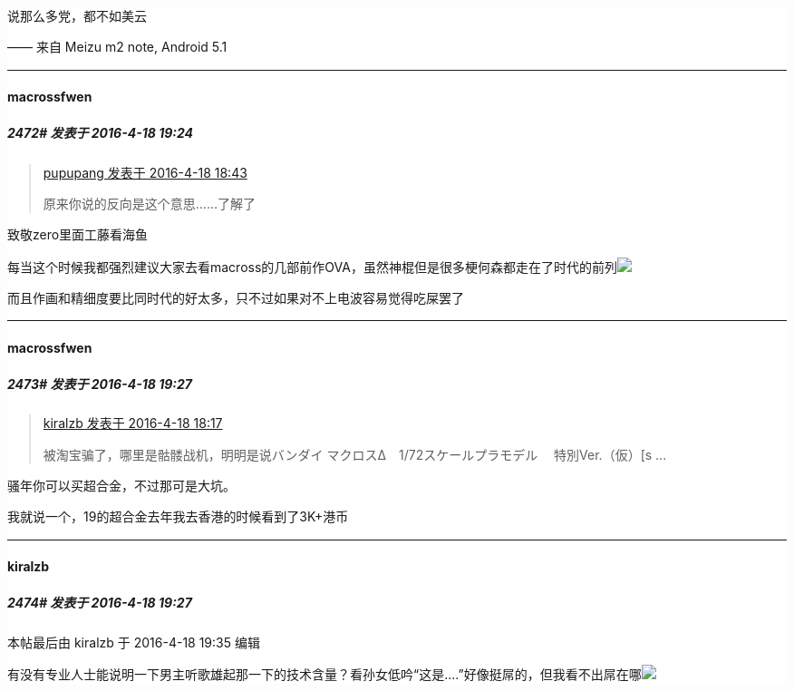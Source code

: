 


说那么多党，都不如美云

—— 来自 Meizu m2 note, Android 5.1







-----

####  macrossfwen  
##### 2472#       发表于 2016-4-18 19:24



<blockquote><a href="httphttps://bbs.saraba1st.com/2b/forum.php?mod=redirect&amp;goto=findpost&amp;pid=32174315&amp;ptid=1066605" target="_blank">pupupang 发表于 2016-4-18 18:43</a>

原来你说的反向是这个意思……了解了</blockquote>
致敬zero里面工藤看海鱼

每当这个时候我都强烈建议大家去看macross的几部前作OVA，虽然神棍但是很多梗何森都走在了时代的前列<img src="https://static.saraba1st.com/image/smiley/face/161.jpg" referrerpolicy="no-referrer">

而且作画和精细度要比同时代的好太多，只不过如果对不上电波容易觉得吃屎罢了







-----

####  macrossfwen  
##### 2473#       发表于 2016-4-18 19:27



<blockquote><a href="httphttps://bbs.saraba1st.com/2b/forum.php?mod=redirect&amp;goto=findpost&amp;pid=32174066&amp;ptid=1066605" target="_blank">kiralzb 发表于 2016-4-18 18:17</a>

被淘宝骗了，哪里是骷髅战机，明明是说バンダイ マクロスΔ　1/72スケールプラモデル 　特別Ver.（仮）[s ...</blockquote>
骚年你可以买超合金，不过那可是大坑。

我就说一个，19的超合金去年我去香港的时候看到了3K+港币







-----

####  kiralzb  
##### 2474#       发表于 2016-4-18 19:27



 本帖最后由 kiralzb 于 2016-4-18 19:35 编辑 

有没有专业人士能说明一下男主听歌雄起那一下的技术含量？看孙女低吟“这是....”好像挺屌的，但我看不出屌在哪<img src="https://static.saraba1st.com/image/smiley/face/117.gif" referrerpolicy="no-referrer">
